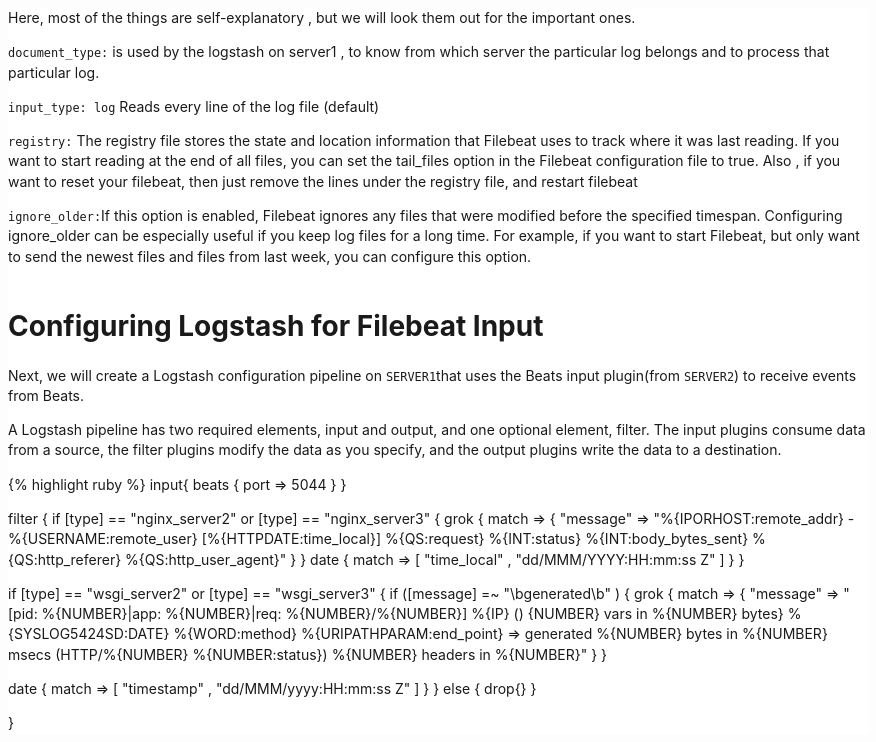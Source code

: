 Here, most of the things are self-explanatory , but we will look them out for the important ones.

<code>document_type:</code> is used by the logstash on server1 , to know from which server the particular log belongs and to process that particular log.

<code>input_type: log</code> Reads every line of the log file (default)

<code>registry:</code> The registry file stores the state and location information that Filebeat uses to track where it was last reading. If you want to start reading at the end of all files, you can set the tail_files option in the Filebeat configuration file to true. Also , if you want to reset your filebeat, then just remove the lines under the registry file, and restart filebeat

<code>ignore_older:</code>If this option is enabled, Filebeat ignores any files that were modified before the specified timespan. Configuring ignore_older can be especially useful if you keep log files for a long time. For example, if you want to start Filebeat, but only want to send the newest files and files from last week, you can configure this option.


<h1>Configuring Logstash for Filebeat Input</h1>

Next, we will create a Logstash configuration pipeline on <code>SERVER1</code>that uses the Beats input plugin(from <code>SERVER2</code>) to receive events from Beats.

A Logstash pipeline has two required elements, input and output, and one optional element, filter. The input plugins consume data from a source, the filter plugins modify the data as you specify, and the output plugins write the data to a destination.

{% highlight ruby %}
input{
beats {
port => 5044
}
}

filter
{
if [type] == "nginx_server2" or [type] == "nginx_server3" 
{
grok {
match => { "message" => "%{IPORHOST:remote_addr} - %{USERNAME:remote_user} \[%{HTTPDATE:time_local}\] %{QS:request} %{INT:status} %{INT:body_bytes_sent} %{QS:http_referer} %{QS:http_user_agent}" }
}
date {
  match => [ "time_local" , "dd/MMM/YYYY:HH:mm:ss Z" ]
}
}

if [type] == "wsgi_server2" or [type] == "wsgi_server3" 
{
if ([message] =~ "\bgenerated\b" )
{
grok
{
match => { "message" => "\[pid: %{NUMBER}\|app: %{NUMBER}\|req: %{NUMBER}/%{NUMBER}\] %{IP} \(\) \{NUMBER} vars in %{NUMBER} bytes\} %{SYSLOG5424SD:DATE} %{WORD:method} %{URIPATHPARAM:end_point} \=\> generated %{NUMBER} bytes in %{NUMBER} msecs \(HTTP/%{NUMBER} %{NUMBER:status}\) %{NUMBER} headers in %{NUMBER}" }
}

date {
match => [ "timestamp" , "dd/MMM/yyyy:HH:mm:ss Z" ]
}
}
else
{
drop{}
}

}